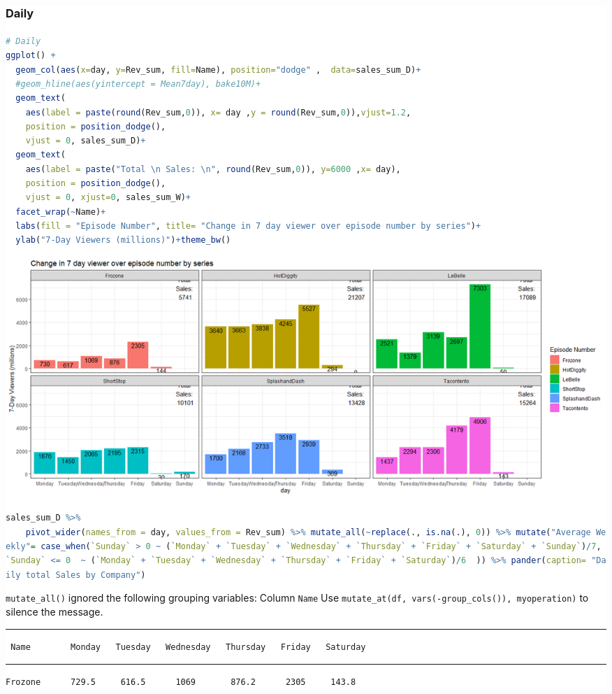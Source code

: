 ### Daily


```r
# Daily
ggplot() +
  geom_col(aes(x=day, y=Rev_sum, fill=Name), position="dodge" ,  data=sales_sum_D)+
  #geom_hline(aes(yintercept = Mean7day), bake10M)+
  geom_text(
    aes(label = paste(round(Rev_sum,0)), x= day ,y = round(Rev_sum,0)),vjust=1.2,
    position = position_dodge(),
    vjust = 0, sales_sum_D)+
  geom_text(
    aes(label = paste("Total \n Sales: \n", round(Rev_sum,0)), y=6000 ,x= day),
    position = position_dodge(),
    vjust = 0, xjust=0, sales_sum_W)+
  facet_wrap(~Name)+
  labs(fill = "Episode Number", title= "Change in 7 day viewer over episode number by series")+ 
  ylab("7-Day Viewers (millions)")+theme_bw()
```

![](W9CS_files/figure-html/unnamed-chunk-3-1.png)

```r
sales_sum_D %>%
    pivot_wider(names_from = day, values_from = Rev_sum) %>% mutate_all(~replace(., is.na(.), 0)) %>% mutate("Average Weekly"= case_when(`Sunday` > 0 ~ (`Monday` + `Tuesday` + `Wednesday` + `Thursday` + `Friday` + `Saturday` + `Sunday`)/7, `Sunday` <= 0  ~ (`Monday` + `Tuesday` + `Wednesday` + `Thursday` + `Friday` + `Saturday`)/6  )) %>% pander(caption= "Daily total Sales by Company")
```

`mutate_all()` ignored the following grouping variables:
Column `Name`
Use `mutate_at(df, vars(-group_cols()), myoperation)` to silence the message.

-----------------------------------------------------------------------------
     Name        Monday   Tuesday   Wednesday   Thursday   Friday   Saturday 
--------------- -------- --------- ----------- ---------- -------- ----------
    Frozone      729.5     616.5      1069       876.2      2305     143.8   
